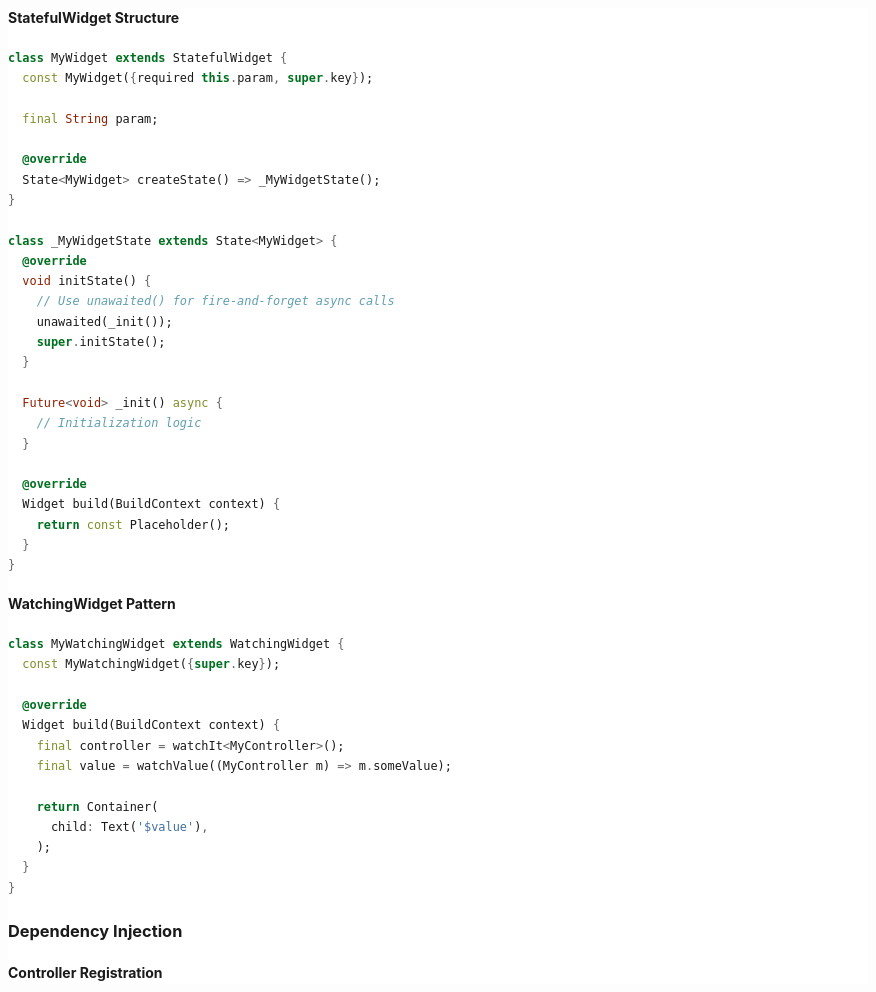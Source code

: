 #### StatefulWidget Structure

```dart
class MyWidget extends StatefulWidget {
  const MyWidget({required this.param, super.key});

  final String param;

  @override
  State<MyWidget> createState() => _MyWidgetState();
}

class _MyWidgetState extends State<MyWidget> {
  @override
  void initState() {
    // Use unawaited() for fire-and-forget async calls
    unawaited(_init());
    super.initState();
  }

  Future<void> _init() async {
    // Initialization logic
  }

  @override
  Widget build(BuildContext context) {
    return const Placeholder();
  }
}
```

#### WatchingWidget Pattern

```dart
class MyWatchingWidget extends WatchingWidget {
  const MyWatchingWidget({super.key});

  @override
  Widget build(BuildContext context) {
    final controller = watchIt<MyController>();
    final value = watchValue((MyController m) => m.someValue);

    return Container(
      child: Text('$value'),
    );
  }
}
```

### Dependency Injection

#### Controller Registration
